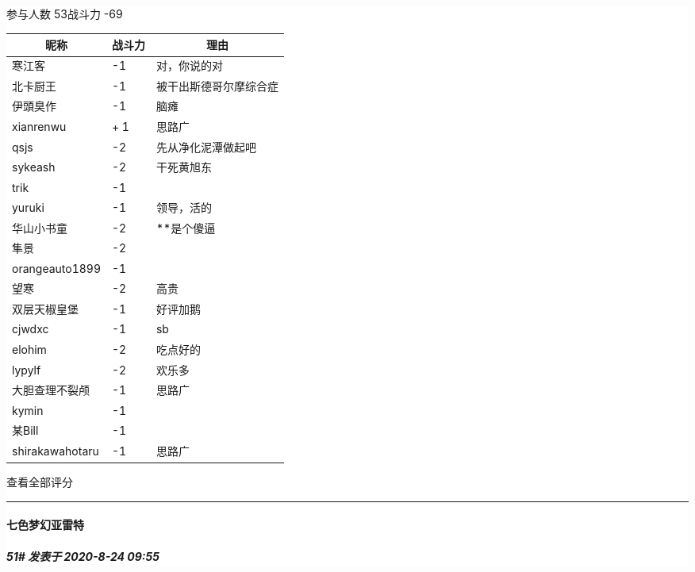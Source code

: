

 参与人数 53战斗力 -69

|昵称|战斗力|理由|
|----|---|---|
| 寒江客|-1|对，你说的对|
| 北卡厨王|-1|被干出斯德哥尔摩综合症|
| 伊頭臭作|-1|脑瘫|
| xianrenwu| + 1|思路广|
| qsjs|-2|先从净化泥潭做起吧|
| sykeash|-2|干死黄旭东|
| trik|-1||
| yuruki|-1|领导，活的|
| 华山小书童|-2|**是个傻逼|
| 隼景|-2||
| orangeauto1899|-1||
| 望寒|-2|高贵|
| 双层天椒皇堡|-1|好评加鹅|
| cjwdxc|-1|sb|
| elohim|-2|吃点好的|
| lypylf|-2|欢乐多|
| 大胆查理不裂颅|-1|思路广|
| kymin|-1||
| 某Bill|-1||
| shirakawahotaru|-1|思路广|



查看全部评分






*****

####  七色梦幻亚雷特  
##### 51#       发表于 2020-8-24 09:55



